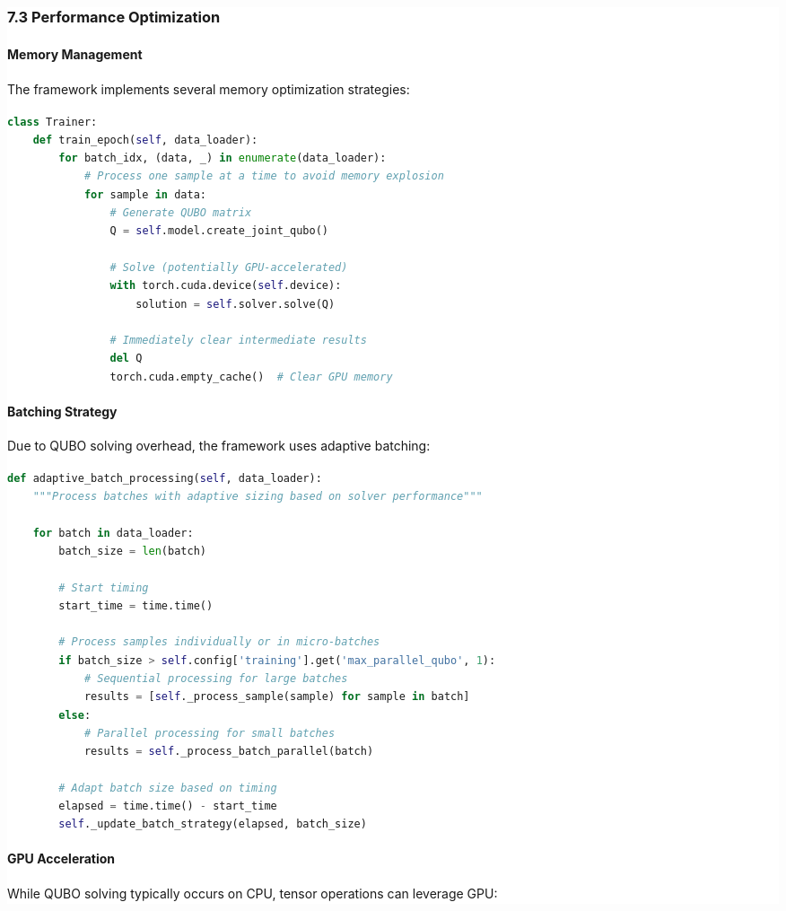 ### 7.3 Performance Optimization

#### Memory Management

The framework implements several memory optimization strategies:

```python
class Trainer:
    def train_epoch(self, data_loader):
        for batch_idx, (data, _) in enumerate(data_loader):
            # Process one sample at a time to avoid memory explosion
            for sample in data:
                # Generate QUBO matrix
                Q = self.model.create_joint_qubo()
                
                # Solve (potentially GPU-accelerated)
                with torch.cuda.device(self.device):
                    solution = self.solver.solve(Q)
                
                # Immediately clear intermediate results
                del Q
                torch.cuda.empty_cache()  # Clear GPU memory
```

#### Batching Strategy

Due to QUBO solving overhead, the framework uses adaptive batching:

```python
def adaptive_batch_processing(self, data_loader):
    """Process batches with adaptive sizing based on solver performance"""
    
    for batch in data_loader:
        batch_size = len(batch)
        
        # Start timing
        start_time = time.time()
        
        # Process samples individually or in micro-batches
        if batch_size > self.config['training'].get('max_parallel_qubo', 1):
            # Sequential processing for large batches
            results = [self._process_sample(sample) for sample in batch]
        else:
            # Parallel processing for small batches
            results = self._process_batch_parallel(batch)
        
        # Adapt batch size based on timing
        elapsed = time.time() - start_time
        self._update_batch_strategy(elapsed, batch_size)
```

#### GPU Acceleration

While QUBO solving typically occurs on CPU, tensor operations can leverage GPU:

